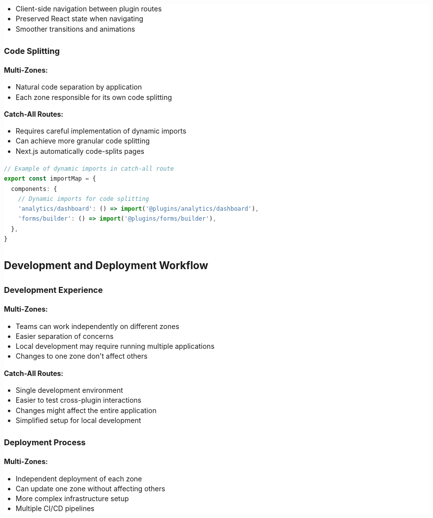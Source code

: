 - Client-side navigation between plugin routes
- Preserved React state when navigating
- Smoother transitions and animations

### Code Splitting

**Multi-Zones:**

- Natural code separation by application
- Each zone responsible for its own code splitting

**Catch-All Routes:**

- Requires careful implementation of dynamic imports
- Can achieve more granular code splitting
- Next.js automatically code-splits pages

```typescript
// Example of dynamic imports in catch-all route
export const importMap = {
  components: {
    // Dynamic imports for code splitting
    'analytics/dashboard': () => import('@plugins/analytics/dashboard'),
    'forms/builder': () => import('@plugins/forms/builder'),
  },
}
```

## Development and Deployment Workflow

### Development Experience

**Multi-Zones:**

- Teams can work independently on different zones
- Easier separation of concerns
- Local development may require running multiple applications
- Changes to one zone don't affect others

**Catch-All Routes:**

- Single development environment
- Easier to test cross-plugin interactions
- Changes might affect the entire application
- Simplified setup for local development

### Deployment Process

**Multi-Zones:**

- Independent deployment of each zone
- Can update one zone without affecting others
- More complex infrastructure setup
- Multiple CI/CD pipelines
